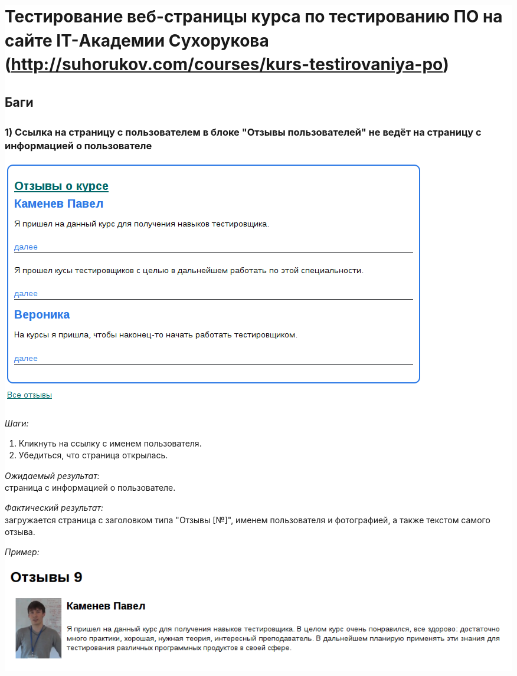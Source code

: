 # Тестирование веб-страницы курса по тестированию ПО на сайте IT-Академии Сухорукова (http://suhorukov.com/courses/kurs-testirovaniya-po)

## Баги

### **1) Ссылка на страницу с пользователем в блоке "Отзывы пользователей" не ведёт на страницу с информацией о пользователе**

![feedback](https://github.com/livelik/homework_testing/blob/master/homework1/pictures/feedback.png "Отзывы")

*Шаги:*  
1. Кликнуть на ссылку с именем пользователя.  
2. Убедиться, что страница открылась.

*Ожидаемый результат:*  
страница с информацией о пользователе.

*Фактический результат:*  
загружается страница с заголовком типа "Отзывы [№]", именем пользователя и фотографией, а также текстом самого отзыва.

*Пример:*

![error_pavel](https://github.com/livelik/homework_testing/blob/master/homework1/pictures/error_user.png "Павел")
